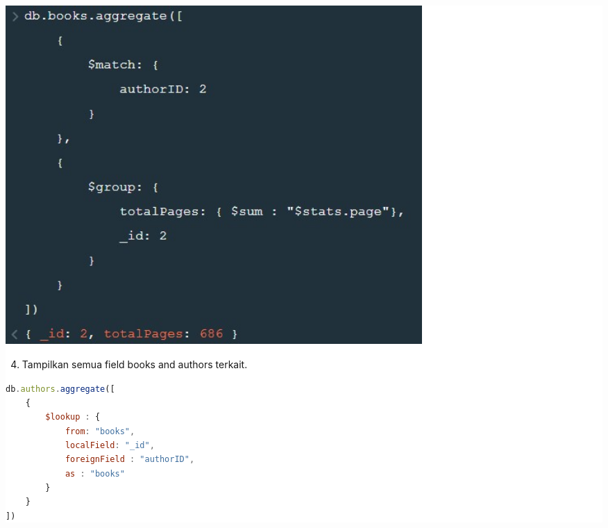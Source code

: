 <img src="./screenshots/3.jpg" width="600">

4. Tampilkan semua field books and authors terkait.
```javascript
db.authors.aggregate([
    {
        $lookup : {
            from: "books",
            localField: "_id",
            foreignField : "authorID",
            as : "books"
        }
    }
])
```
